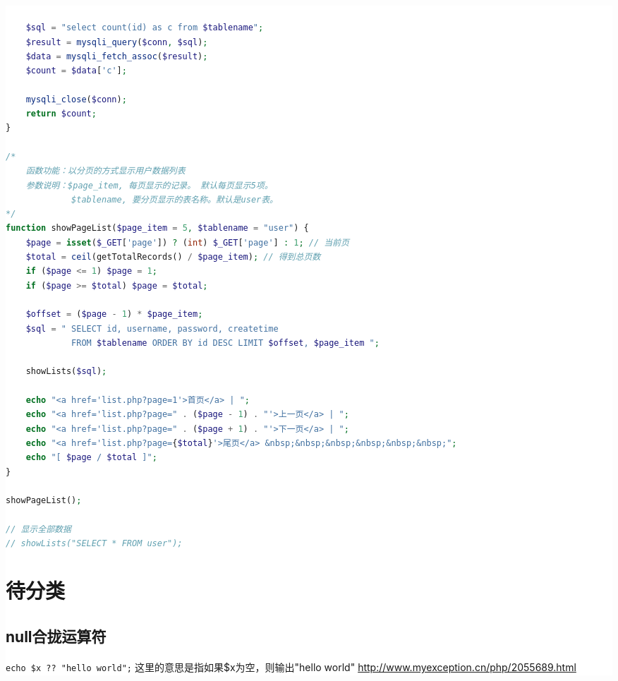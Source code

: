 ```php

	$sql = "select count(id) as c from $tablename";
	$result = mysqli_query($conn, $sql);
	$data = mysqli_fetch_assoc($result);
	$count = $data['c'];

	mysqli_close($conn);
	return $count;
}

/*
	函数功能：以分页的方式显示用户数据列表
	参数说明：$page_item, 每页显示的记录。 默认每页显示5项。
		     $tablename, 要分页显示的表名称。默认是user表。
*/
function showPageList($page_item = 5, $tablename = "user") {
	$page = isset($_GET['page']) ? (int) $_GET['page'] : 1; // 当前页
	$total = ceil(getTotalRecords() / $page_item); // 得到总页数
	if ($page <= 1) $page = 1;
	if ($page >= $total) $page = $total;

	$offset = ($page - 1) * $page_item;
	$sql = " SELECT id, username, password, createtime 
			 FROM $tablename ORDER BY id DESC LIMIT $offset, $page_item ";

	showLists($sql);

	echo "<a href='list.php?page=1'>首页</a> | ";
	echo "<a href='list.php?page=" . ($page - 1) . "'>上一页</a> | ";
	echo "<a href='list.php?page=" . ($page + 1) . "'>下一页</a> | ";
	echo "<a href='list.php?page={$total}'>尾页</a> &nbsp;&nbsp;&nbsp;&nbsp;&nbsp;&nbsp;";
	echo "[ $page / $total ]";
}

showPageList(); 

// 显示全部数据
// showLists("SELECT * FROM user");
```









# 待分类

## null合拢运算符
` echo $x ?? "hello world"; ` 
这里的意思是指如果$x为空，则输出"hello world"
http://www.myexception.cn/php/2055689.html

